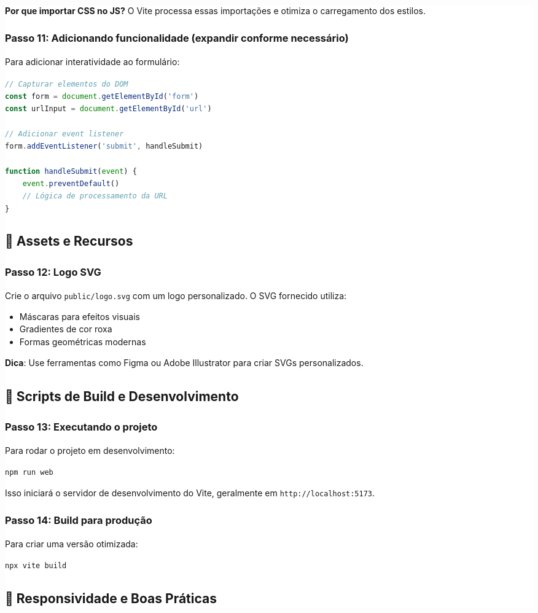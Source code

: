 **Por que importar CSS no JS?**
O Vite processa essas importações e otimiza o carregamento dos estilos.

### Passo 11: Adicionando funcionalidade (expandir conforme necessário)

Para adicionar interatividade ao formulário:

```javascript
// Capturar elementos do DOM
const form = document.getElementById('form')
const urlInput = document.getElementById('url')

// Adicionar event listener
form.addEventListener('submit', handleSubmit)

function handleSubmit(event) {
    event.preventDefault()
    // Lógica de processamento da URL
}
```

## 🎨 Assets e Recursos

### Passo 12: Logo SVG

Crie o arquivo `public/logo.svg` com um logo personalizado. O SVG fornecido utiliza:
- Máscaras para efeitos visuais
- Gradientes de cor roxa
- Formas geométricas modernas

**Dica**: Use ferramentas como Figma ou Adobe Illustrator para criar SVGs personalizados.

## 🔧 Scripts de Build e Desenvolvimento

### Passo 13: Executando o projeto

Para rodar o projeto em desenvolvimento:

```bash
npm run web
```

Isso iniciará o servidor de desenvolvimento do Vite, geralmente em `http://localhost:5173`.

### Passo 14: Build para produção

Para criar uma versão otimizada:

```bash
npx vite build
```

## 📱 Responsividade e Boas Práticas
